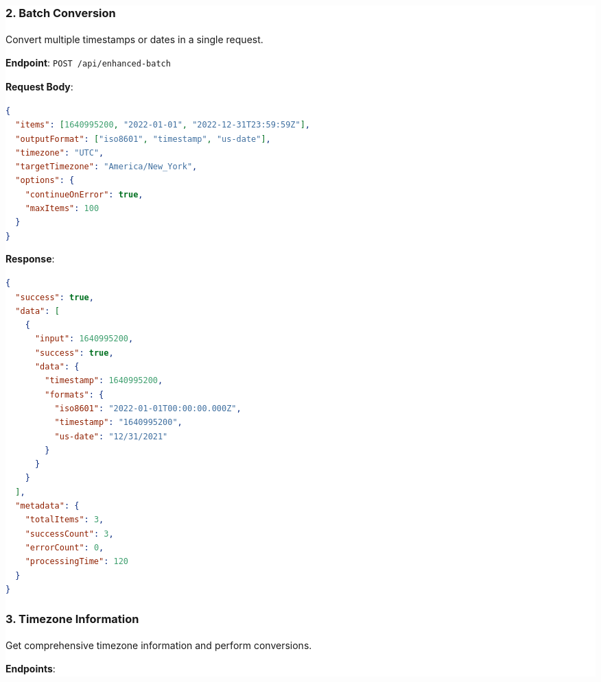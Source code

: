 ### 2. Batch Conversion

Convert multiple timestamps or dates in a single request.

**Endpoint**: `POST /api/enhanced-batch`

**Request Body**:

```json
{
  "items": [1640995200, "2022-01-01", "2022-12-31T23:59:59Z"],
  "outputFormat": ["iso8601", "timestamp", "us-date"],
  "timezone": "UTC",
  "targetTimezone": "America/New_York",
  "options": {
    "continueOnError": true,
    "maxItems": 100
  }
}
```

**Response**:

```json
{
  "success": true,
  "data": [
    {
      "input": 1640995200,
      "success": true,
      "data": {
        "timestamp": 1640995200,
        "formats": {
          "iso8601": "2022-01-01T00:00:00.000Z",
          "timestamp": "1640995200",
          "us-date": "12/31/2021"
        }
      }
    }
  ],
  "metadata": {
    "totalItems": 3,
    "successCount": 3,
    "errorCount": 0,
    "processingTime": 120
  }
}
```

### 3. Timezone Information

Get comprehensive timezone information and perform conversions.

**Endpoints**:
